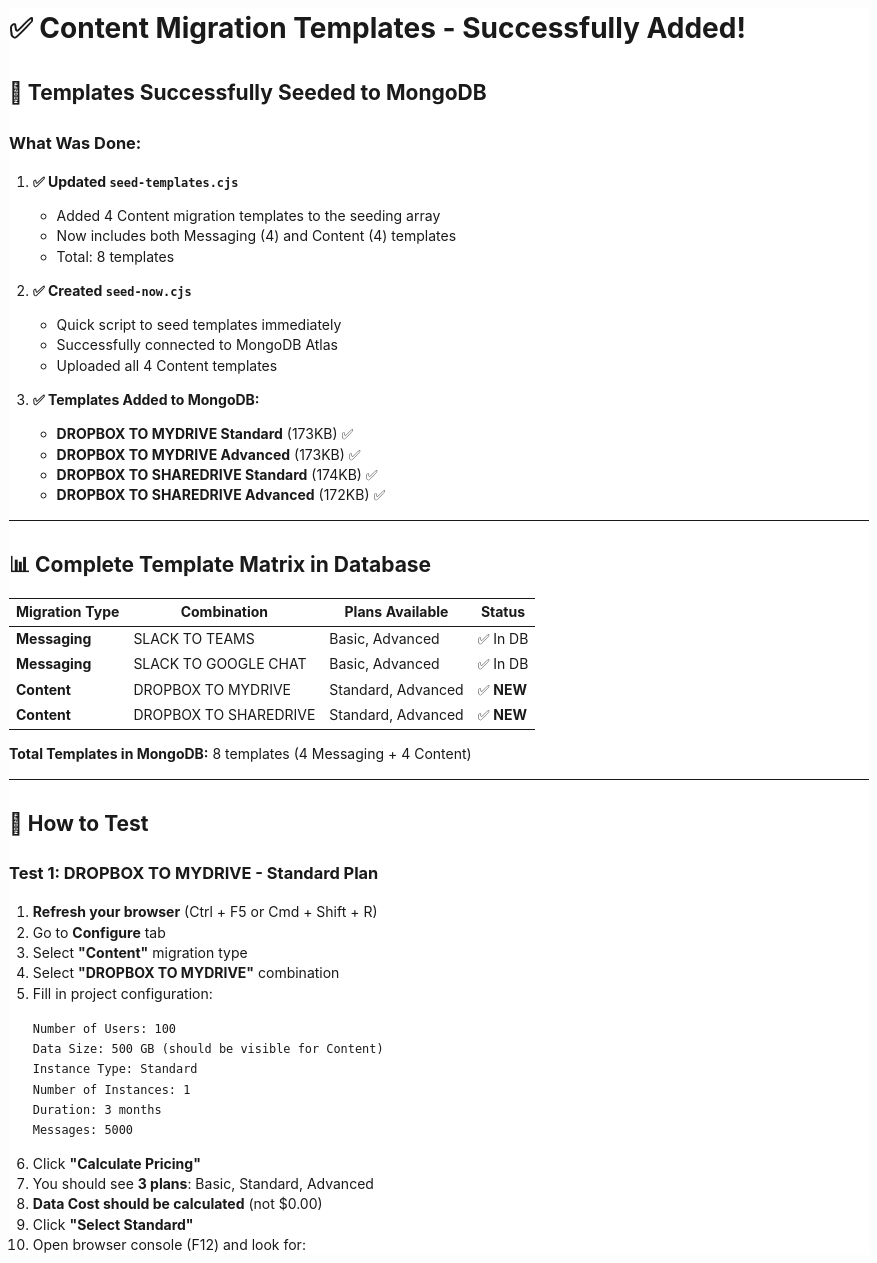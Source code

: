 # ✅ Content Migration Templates - Successfully Added!

## 🎉 **Templates Successfully Seeded to MongoDB**

### **What Was Done:**

1. **✅ Updated `seed-templates.cjs`**
   - Added 4 Content migration templates to the seeding array
   - Now includes both Messaging (4) and Content (4) templates
   - Total: 8 templates

2. **✅ Created `seed-now.cjs`**
   - Quick script to seed templates immediately
   - Successfully connected to MongoDB Atlas
   - Uploaded all 4 Content templates

3. **✅ Templates Added to MongoDB:**
   - **DROPBOX TO MYDRIVE Standard** (173KB) ✅
   - **DROPBOX TO MYDRIVE Advanced** (173KB) ✅
   - **DROPBOX TO SHAREDRIVE Standard** (174KB) ✅
   - **DROPBOX TO SHAREDRIVE Advanced** (172KB) ✅

---

## 📊 **Complete Template Matrix in Database**

| Migration Type | Combination | Plans Available | Status |
|---------------|-------------|-----------------|--------|
| **Messaging** | SLACK TO TEAMS | Basic, Advanced | ✅ In DB |
| **Messaging** | SLACK TO GOOGLE CHAT | Basic, Advanced | ✅ In DB |
| **Content** | DROPBOX TO MYDRIVE | Standard, Advanced | ✅ **NEW** |
| **Content** | DROPBOX TO SHAREDRIVE | Standard, Advanced | ✅ **NEW** |

**Total Templates in MongoDB:** 8 templates (4 Messaging + 4 Content)

---

## 🧪 **How to Test**

### **Test 1: DROPBOX TO MYDRIVE - Standard Plan**

1. **Refresh your browser** (Ctrl + F5 or Cmd + Shift + R)
2. Go to **Configure** tab
3. Select **"Content"** migration type
4. Select **"DROPBOX TO MYDRIVE"** combination
5. Fill in project configuration:
   ```
   Number of Users: 100
   Data Size: 500 GB (should be visible for Content)
   Instance Type: Standard
   Number of Instances: 1
   Duration: 3 months
   Messages: 5000
   ```
6. Click **"Calculate Pricing"**
7. You should see **3 plans**: Basic, Standard, Advanced
8. **Data Cost should be calculated** (not $0.00)
9. Click **"Select Standard"**
10. Open browser console (F12) and look for:
    ```